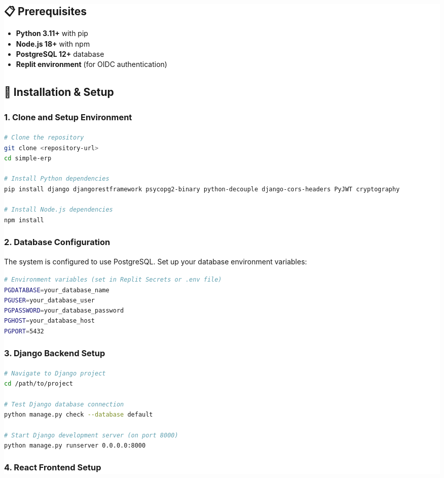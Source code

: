 ## 📋 Prerequisites

- **Python 3.11+** with pip
- **Node.js 18+** with npm
- **PostgreSQL 12+** database
- **Replit environment** (for OIDC authentication)

## 🔧 Installation & Setup

### 1. Clone and Setup Environment

```bash
# Clone the repository
git clone <repository-url>
cd simple-erp

# Install Python dependencies
pip install django djangorestframework psycopg2-binary python-decouple django-cors-headers PyJWT cryptography

# Install Node.js dependencies  
npm install
```

### 2. Database Configuration

The system is configured to use PostgreSQL. Set up your database environment variables:

```bash
# Environment variables (set in Replit Secrets or .env file)
PGDATABASE=your_database_name
PGUSER=your_database_user  
PGPASSWORD=your_database_password
PGHOST=your_database_host
PGPORT=5432
```

### 3. Django Backend Setup

```bash
# Navigate to Django project
cd /path/to/project

# Test Django database connection
python manage.py check --database default

# Start Django development server (on port 8000)
python manage.py runserver 0.0.0.0:8000
```

### 4. React Frontend Setup
